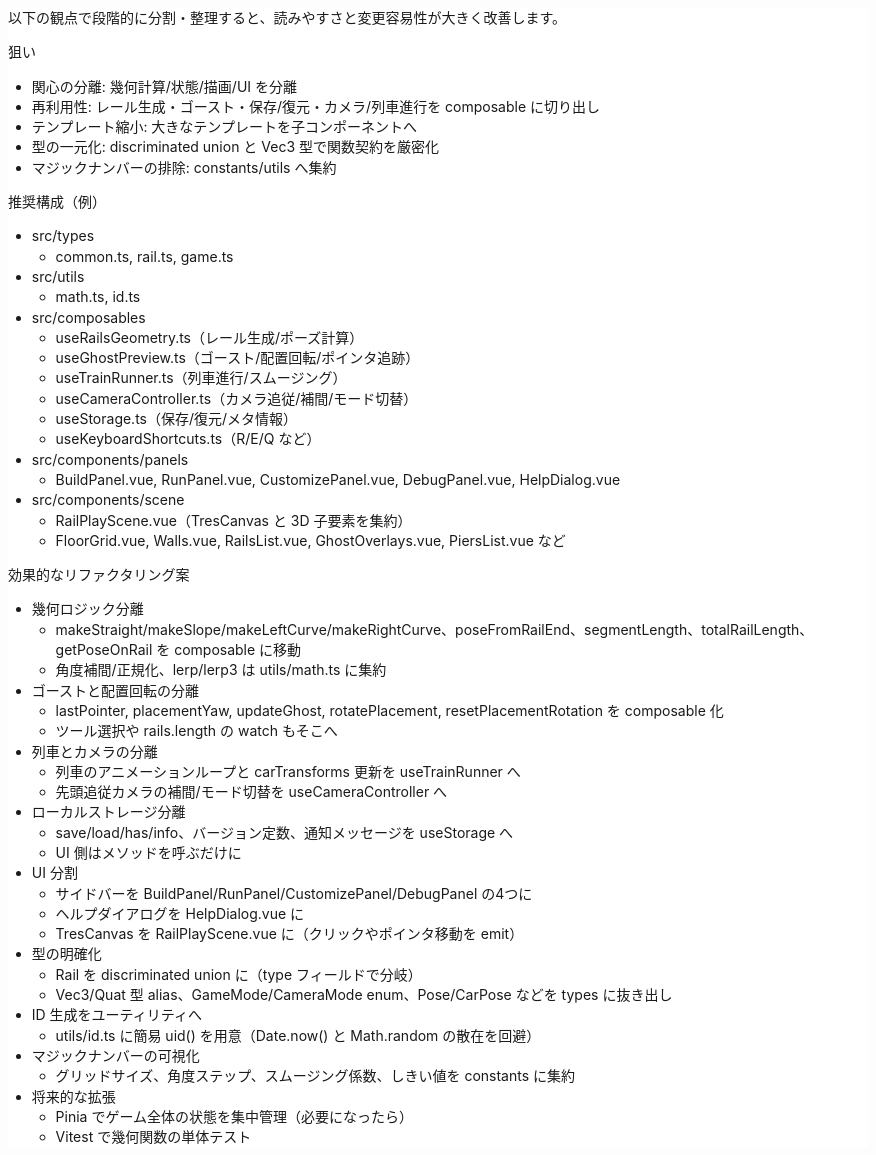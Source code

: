以下の観点で段階的に分割・整理すると、読みやすさと変更容易性が大きく改善します。

狙い

- 関心の分離: 幾何計算/状態/描画/UI を分離
- 再利用性: レール生成・ゴースト・保存/復元・カメラ/列車進行を composable に切り出し
- テンプレート縮小: 大きなテンプレートを子コンポーネントへ
- 型の一元化: discriminated union と Vec3 型で関数契約を厳密化
- マジックナンバーの排除: constants/utils へ集約

推奨構成（例）

- src/types
  - common.ts, rail.ts, game.ts
- src/utils
  - math.ts, id.ts
- src/composables
  - useRailsGeometry.ts（レール生成/ポーズ計算）
  - useGhostPreview.ts（ゴースト/配置回転/ポインタ追跡）
  - useTrainRunner.ts（列車進行/スムージング）
  - useCameraController.ts（カメラ追従/補間/モード切替）
  - useStorage.ts（保存/復元/メタ情報）
  - useKeyboardShortcuts.ts（R/E/Q など）
- src/components/panels
  - BuildPanel.vue, RunPanel.vue, CustomizePanel.vue, DebugPanel.vue, HelpDialog.vue
- src/components/scene
  - RailPlayScene.vue（TresCanvas と 3D 子要素を集約）
  - FloorGrid.vue, Walls.vue, RailsList.vue, GhostOverlays.vue, PiersList.vue など

効果的なリファクタリング案

- 幾何ロジック分離
  - makeStraight/makeSlope/makeLeftCurve/makeRightCurve、poseFromRailEnd、segmentLength、totalRailLength、getPoseOnRail を composable に移動
  - 角度補間/正規化、lerp/lerp3 は utils/math.ts に集約
- ゴーストと配置回転の分離
  - lastPointer, placementYaw, updateGhost, rotatePlacement, resetPlacementRotation を composable 化
  - ツール選択や rails.length の watch もそこへ
- 列車とカメラの分離
  - 列車のアニメーションループと carTransforms 更新を useTrainRunner へ
  - 先頭追従カメラの補間/モード切替を useCameraController へ
- ローカルストレージ分離
  - save/load/has/info、バージョン定数、通知メッセージを useStorage へ
  - UI 側はメソッドを呼ぶだけに
- UI 分割
  - サイドバーを BuildPanel/RunPanel/CustomizePanel/DebugPanel の4つに
  - ヘルプダイアログを HelpDialog.vue に
  - TresCanvas を RailPlayScene.vue に（クリックやポインタ移動を emit）
- 型の明確化
  - Rail を discriminated union に（type フィールドで分岐）
  - Vec3/Quat 型 alias、GameMode/CameraMode enum、Pose/CarPose などを types に抜き出し
- ID 生成をユーティリティへ
  - utils/id.ts に簡易 uid() を用意（Date.now() と Math.random の散在を回避）
- マジックナンバーの可視化
  - グリッドサイズ、角度ステップ、スムージング係数、しきい値を constants に集約
- 将来的な拡張
  - Pinia でゲーム全体の状態を集中管理（必要になったら）
  - Vitest で幾何関数の単体テスト
